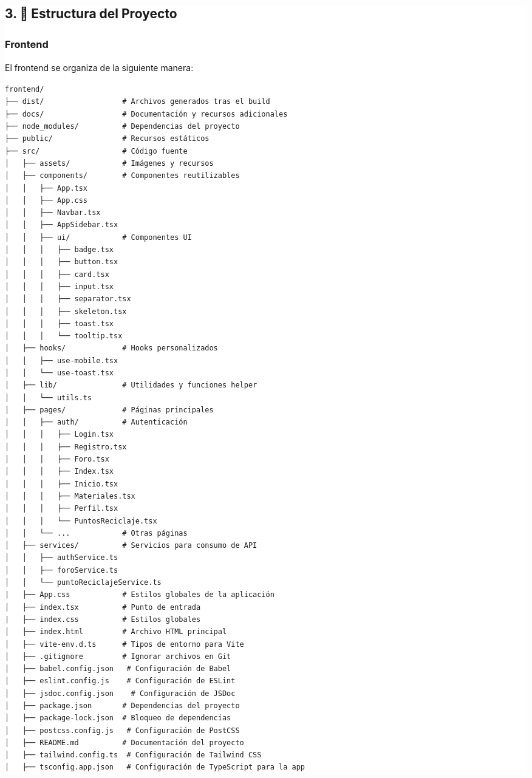 
## 3. 📂 Estructura del Proyecto

### Frontend

El frontend se organiza de la siguiente manera:

```
frontend/
├── dist/                  # Archivos generados tras el build
├── docs/                  # Documentación y recursos adicionales
├── node_modules/          # Dependencias del proyecto
├── public/                # Recursos estáticos
├── src/                   # Código fuente
│   ├── assets/            # Imágenes y recursos
│   ├── components/        # Componentes reutilizables
│   │   ├── App.tsx
│   │   ├── App.css
│   │   ├── Navbar.tsx
│   │   ├── AppSidebar.tsx
│   │   ├── ui/            # Componentes UI
│   │   │   ├── badge.tsx
│   │   │   ├── button.tsx
│   │   │   ├── card.tsx
│   │   │   ├── input.tsx
│   │   │   ├── separator.tsx
│   │   │   ├── skeleton.tsx
│   │   │   ├── toast.tsx
│   │   │   └── tooltip.tsx
│   ├── hooks/             # Hooks personalizados
│   │   ├── use-mobile.tsx
│   │   └── use-toast.tsx
│   ├── lib/               # Utilidades y funciones helper
│   │   └── utils.ts
│   ├── pages/             # Páginas principales
│   │   ├── auth/          # Autenticación
│   │   │   ├── Login.tsx
│   │   │   ├── Registro.tsx
│   │   │   ├── Foro.tsx
│   │   │   ├── Index.tsx
│   │   │   ├── Inicio.tsx
│   │   │   ├── Materiales.tsx
│   │   │   ├── Perfil.tsx
│   │   │   └── PuntosReciclaje.tsx
│   │   └── ...            # Otras páginas
│   ├── services/          # Servicios para consumo de API
│   │   ├── authService.ts
│   │   ├── foroService.ts
│   │   └── puntoReciclajeService.ts
|   ├── App.css            # Estilos globales de la aplicación    
│   ├── index.tsx          # Punto de entrada
|   ├── index.css          # Estilos globales
│   ├── index.html         # Archivo HTML principal
│   ├── vite-env.d.ts      # Tipos de entorno para Vite
│   ├── .gitignore         # Ignorar archivos en Git
│   ├── babel.config.json   # Configuración de Babel
│   ├── eslint.config.js    # Configuración de ESLint
│   ├── jsdoc.config.json    # Configuración de JSDoc
│   ├── package.json       # Dependencias del proyecto
│   ├── package-lock.json  # Bloqueo de dependencias
│   ├── postcss.config.js   # Configuración de PostCSS
│   ├── README.md          # Documentación del proyecto
│   ├── tailwind.config.ts  # Configuración de Tailwind CSS
│   ├── tsconfig.app.json   # Configuración de TypeScript para la app
```